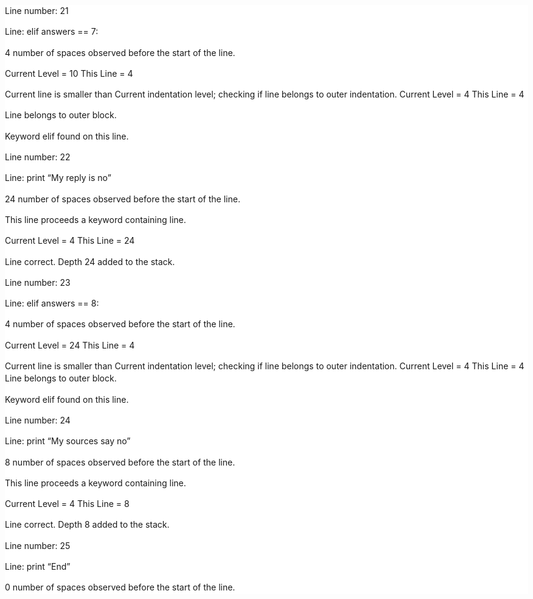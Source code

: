 Line number: 21

Line:     elif answers == 7:

4 number of spaces observed before the start of the line.

Current Level = 10 This Line = 4

Current line is smaller than Current indentation level; checking if line belongs to outer indentation. Current Level = 4 This Line = 4

Line belongs to outer block.

Keyword elif found on this line.




Line number: 22

Line:                         print “My reply is no”

24 number of spaces observed before the start of the line.

This line proceeds a keyword containing line.

Current Level = 4 This Line = 24

Line correct. Depth 24 added to the stack.




Line number: 23

Line:     elif answers == 8:

4 number of spaces observed before the start of the line.

Current Level = 24 This Line = 4

Current line is smaller than Current indentation level; checking if line belongs to outer indentation. Current Level = 4 This Line = 4 Line belongs to outer block.

Keyword elif found on this line.




Line number: 24

Line:         print “My sources say no”

8 number of spaces observed before the start of the line.

This line proceeds a keyword containing line.

Current Level = 4 This Line = 8

Line correct. Depth 8 added to the stack.




Line number: 25

Line: print “End”

0 number of spaces observed before the start of the line.

